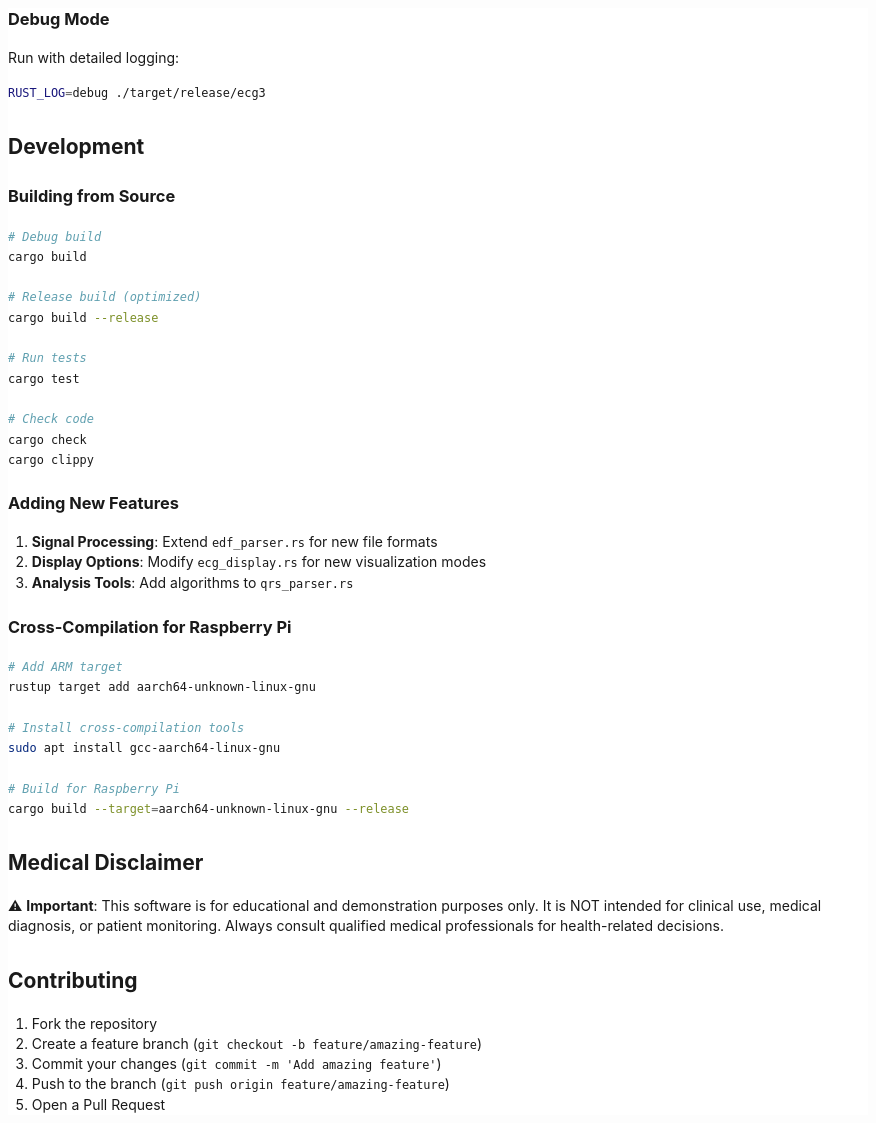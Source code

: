 ### Debug Mode
Run with detailed logging:
```bash
RUST_LOG=debug ./target/release/ecg3
```

## Development

### Building from Source
```bash
# Debug build
cargo build

# Release build (optimized)
cargo build --release

# Run tests
cargo test

# Check code
cargo check
cargo clippy
```

### Adding New Features
1. **Signal Processing**: Extend `edf_parser.rs` for new file formats
2. **Display Options**: Modify `ecg_display.rs` for new visualization modes
3. **Analysis Tools**: Add algorithms to `qrs_parser.rs`

### Cross-Compilation for Raspberry Pi
```bash
# Add ARM target
rustup target add aarch64-unknown-linux-gnu

# Install cross-compilation tools
sudo apt install gcc-aarch64-linux-gnu

# Build for Raspberry Pi
cargo build --target=aarch64-unknown-linux-gnu --release
```

## Medical Disclaimer

⚠️ **Important**: This software is for educational and demonstration purposes only. It is NOT intended for clinical use, medical diagnosis, or patient monitoring. Always consult qualified medical professionals for health-related decisions.

## Contributing

1. Fork the repository
2. Create a feature branch (`git checkout -b feature/amazing-feature`)
3. Commit your changes (`git commit -m 'Add amazing feature'`)
4. Push to the branch (`git push origin feature/amazing-feature`)
5. Open a Pull Request
